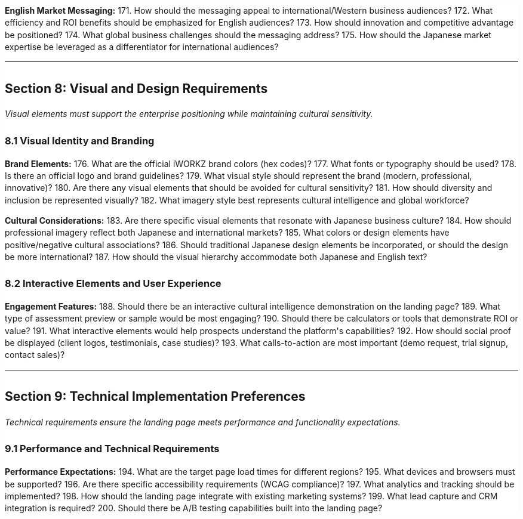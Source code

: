 **English Market Messaging:**
171. How should the messaging appeal to international/Western business audiences?
172. What efficiency and ROI benefits should be emphasized for English audiences?
173. How should innovation and competitive advantage be positioned?
174. What global business challenges should the messaging address?
175. How should the Japanese market expertise be leveraged as a differentiator for international audiences?

---

## Section 8: Visual and Design Requirements

*Visual elements must support the enterprise positioning while maintaining cultural sensitivity.*

### 8.1 Visual Identity and Branding

**Brand Elements:**
176. What are the official iWORKZ brand colors (hex codes)?
177. What fonts or typography should be used?
178. Is there an official logo and brand guidelines?
179. What visual style should represent the brand (modern, professional, innovative)?
180. Are there any visual elements that should be avoided for cultural sensitivity?
181. How should diversity and inclusion be represented visually?
182. What imagery style best represents cultural intelligence and global workforce?

**Cultural Considerations:**
183. Are there specific visual elements that resonate with Japanese business culture?
184. How should professional imagery reflect both Japanese and international markets?
185. What colors or design elements have positive/negative cultural associations?
186. Should traditional Japanese design elements be incorporated, or should the design be more international?
187. How should the visual hierarchy accommodate both Japanese and English text?

### 8.2 Interactive Elements and User Experience

**Engagement Features:**
188. Should there be an interactive cultural intelligence demonstration on the landing page?
189. What type of assessment preview or sample would be most engaging?
190. Should there be calculators or tools that demonstrate ROI or value?
191. What interactive elements would help prospects understand the platform's capabilities?
192. How should social proof be displayed (client logos, testimonials, case studies)?
193. What calls-to-action are most important (demo request, trial signup, contact sales)?

---

## Section 9: Technical Implementation Preferences

*Technical requirements ensure the landing page meets performance and functionality expectations.*

### 9.1 Performance and Technical Requirements

**Performance Expectations:**
194. What are the target page load times for different regions?
195. What devices and browsers must be supported?
196. Are there specific accessibility requirements (WCAG compliance)?
197. What analytics and tracking should be implemented?
198. How should the landing page integrate with existing marketing systems?
199. What lead capture and CRM integration is required?
200. Should there be A/B testing capabilities built into the landing page?
